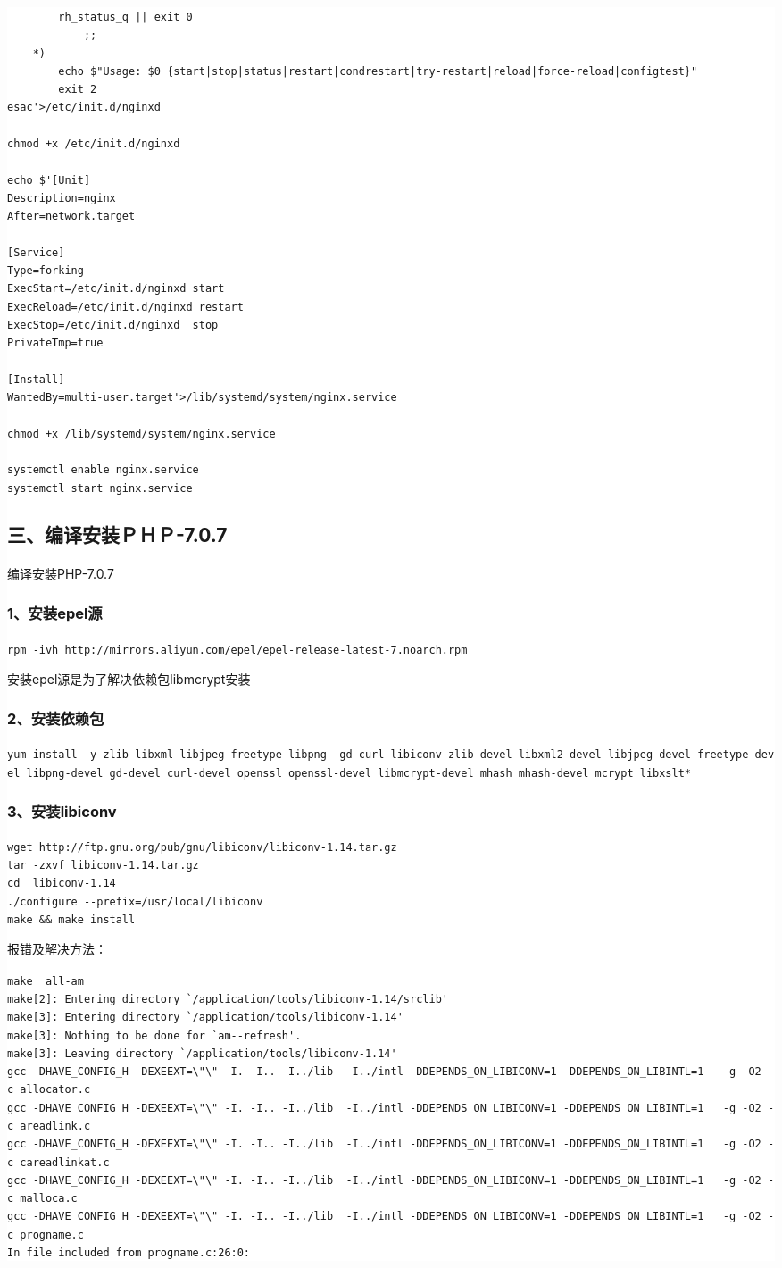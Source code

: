 	        rh_status_q || exit 0
	            ;;
	    *)
	        echo $"Usage: $0 {start|stop|status|restart|condrestart|try-restart|reload|force-reload|configtest}"
	        exit 2
	esac'>/etc/init.d/nginxd
	
	chmod +x /etc/init.d/nginxd
	
	echo $'[Unit]  
	Description=nginx  
	After=network.target  
	
	[Service]  
	Type=forking  
	ExecStart=/etc/init.d/nginxd start  
	ExecReload=/etc/init.d/nginxd restart  
	ExecStop=/etc/init.d/nginxd  stop  
	PrivateTmp=true  
	
	[Install]  
	WantedBy=multi-user.target'>/lib/systemd/system/nginx.service
	
	chmod +x /lib/systemd/system/nginx.service
	
	systemctl enable nginx.service
	systemctl start nginx.service

## 三、编译安装ＰＨＰ-7.0.7

编译安装PHP-7.0.7
### 1、安装epel源
	rpm -ivh http://mirrors.aliyun.com/epel/epel-release-latest-7.noarch.rpm
安装epel源是为了解决依赖包libmcrypt安装

### 2、安装依赖包
	yum install -y zlib libxml libjpeg freetype libpng  gd curl libiconv zlib-devel libxml2-devel libjpeg-devel freetype-devel libpng-devel gd-devel curl-devel openssl openssl-devel libmcrypt-devel mhash mhash-devel mcrypt libxslt*

### 3、安装libiconv
	wget http://ftp.gnu.org/pub/gnu/libiconv/libiconv-1.14.tar.gz
	tar -zxvf libiconv-1.14.tar.gz
	cd  libiconv-1.14
	./configure --prefix=/usr/local/libiconv
	make && make install

报错及解决方法：

	make  all-am
	make[2]: Entering directory `/application/tools/libiconv-1.14/srclib'
	make[3]: Entering directory `/application/tools/libiconv-1.14'
	make[3]: Nothing to be done for `am--refresh'.
	make[3]: Leaving directory `/application/tools/libiconv-1.14'
	gcc -DHAVE_CONFIG_H -DEXEEXT=\"\" -I. -I.. -I../lib  -I../intl -DDEPENDS_ON_LIBICONV=1 -DDEPENDS_ON_LIBINTL=1   -g -O2 -c allocator.c
	gcc -DHAVE_CONFIG_H -DEXEEXT=\"\" -I. -I.. -I../lib  -I../intl -DDEPENDS_ON_LIBICONV=1 -DDEPENDS_ON_LIBINTL=1   -g -O2 -c areadlink.c
	gcc -DHAVE_CONFIG_H -DEXEEXT=\"\" -I. -I.. -I../lib  -I../intl -DDEPENDS_ON_LIBICONV=1 -DDEPENDS_ON_LIBINTL=1   -g -O2 -c careadlinkat.c
	gcc -DHAVE_CONFIG_H -DEXEEXT=\"\" -I. -I.. -I../lib  -I../intl -DDEPENDS_ON_LIBICONV=1 -DDEPENDS_ON_LIBINTL=1   -g -O2 -c malloca.c
	gcc -DHAVE_CONFIG_H -DEXEEXT=\"\" -I. -I.. -I../lib  -I../intl -DDEPENDS_ON_LIBICONV=1 -DDEPENDS_ON_LIBINTL=1   -g -O2 -c progname.c
	In file included from progname.c:26:0: